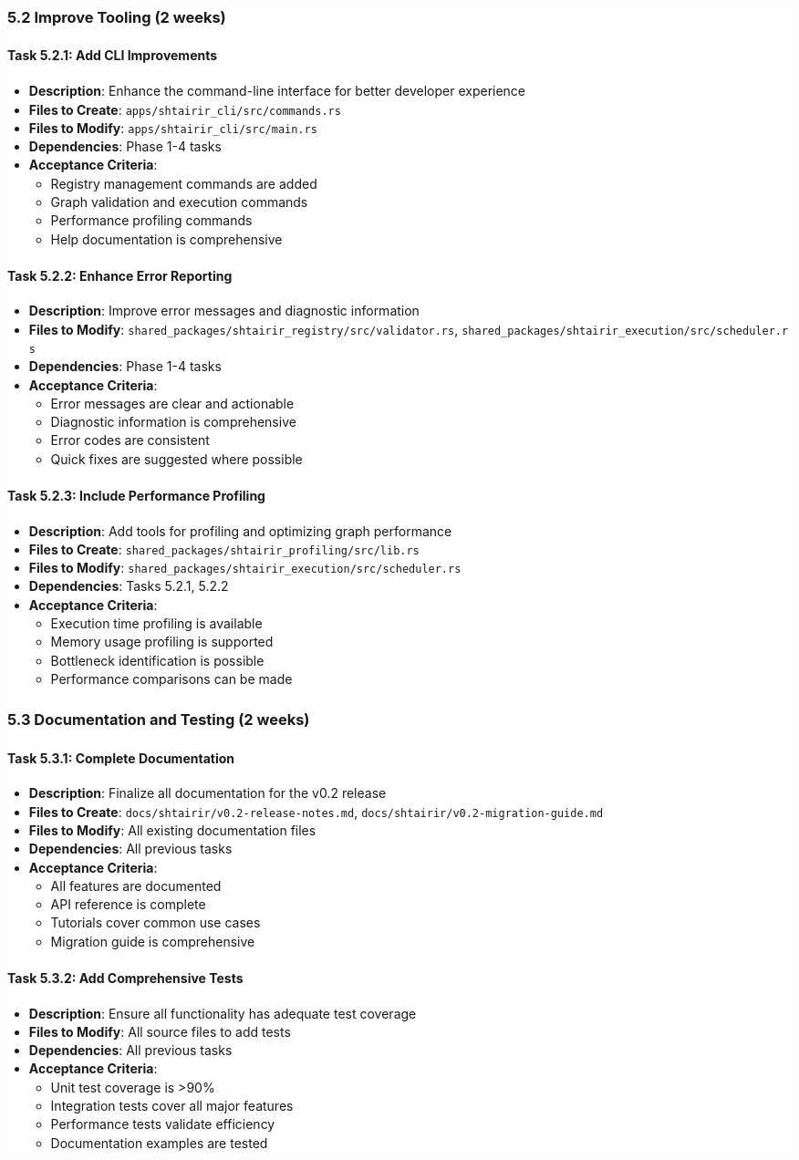 ### 5.2 Improve Tooling (2 weeks)

#### Task 5.2.1: Add CLI Improvements
- **Description**: Enhance the command-line interface for better developer experience
- **Files to Create**: `apps/shtairir_cli/src/commands.rs`
- **Files to Modify**: `apps/shtairir_cli/src/main.rs`
- **Dependencies**: Phase 1-4 tasks
- **Acceptance Criteria**:
  - Registry management commands are added
  - Graph validation and execution commands
  - Performance profiling commands
  - Help documentation is comprehensive

#### Task 5.2.2: Enhance Error Reporting
- **Description**: Improve error messages and diagnostic information
- **Files to Modify**: `shared_packages/shtairir_registry/src/validator.rs`, `shared_packages/shtairir_execution/src/scheduler.rs`
- **Dependencies**: Phase 1-4 tasks
- **Acceptance Criteria**:
  - Error messages are clear and actionable
  - Diagnostic information is comprehensive
  - Error codes are consistent
  - Quick fixes are suggested where possible

#### Task 5.2.3: Include Performance Profiling
- **Description**: Add tools for profiling and optimizing graph performance
- **Files to Create**: `shared_packages/shtairir_profiling/src/lib.rs`
- **Files to Modify**: `shared_packages/shtairir_execution/src/scheduler.rs`
- **Dependencies**: Tasks 5.2.1, 5.2.2
- **Acceptance Criteria**:
  - Execution time profiling is available
  - Memory usage profiling is supported
  - Bottleneck identification is possible
  - Performance comparisons can be made

### 5.3 Documentation and Testing (2 weeks)

#### Task 5.3.1: Complete Documentation
- **Description**: Finalize all documentation for the v0.2 release
- **Files to Create**: `docs/shtairir/v0.2-release-notes.md`, `docs/shtairir/v0.2-migration-guide.md`
- **Files to Modify**: All existing documentation files
- **Dependencies**: All previous tasks
- **Acceptance Criteria**:
  - All features are documented
  - API reference is complete
  - Tutorials cover common use cases
  - Migration guide is comprehensive

#### Task 5.3.2: Add Comprehensive Tests
- **Description**: Ensure all functionality has adequate test coverage
- **Files to Modify**: All source files to add tests
- **Dependencies**: All previous tasks
- **Acceptance Criteria**:
  - Unit test coverage is >90%
  - Integration tests cover all major features
  - Performance tests validate efficiency
  - Documentation examples are tested
